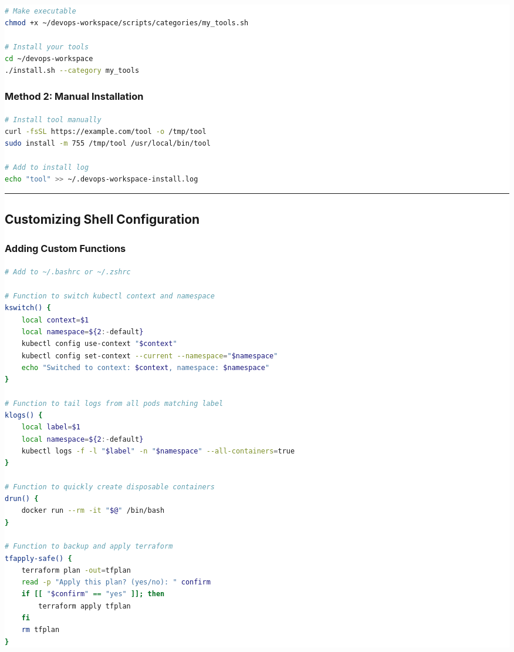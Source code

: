 ```bash
# Make executable
chmod +x ~/devops-workspace/scripts/categories/my_tools.sh

# Install your tools
cd ~/devops-workspace
./install.sh --category my_tools
```

### Method 2: Manual Installation

```bash
# Install tool manually
curl -fsSL https://example.com/tool -o /tmp/tool
sudo install -m 755 /tmp/tool /usr/local/bin/tool

# Add to install log
echo "tool" >> ~/.devops-workspace-install.log
```

---

## Customizing Shell Configuration

### Adding Custom Functions

```bash
# Add to ~/.bashrc or ~/.zshrc

# Function to switch kubectl context and namespace
kswitch() {
    local context=$1
    local namespace=${2:-default}
    kubectl config use-context "$context"
    kubectl config set-context --current --namespace="$namespace"
    echo "Switched to context: $context, namespace: $namespace"
}

# Function to tail logs from all pods matching label
klogs() {
    local label=$1
    local namespace=${2:-default}
    kubectl logs -f -l "$label" -n "$namespace" --all-containers=true
}

# Function to quickly create disposable containers
drun() {
    docker run --rm -it "$@" /bin/bash
}

# Function to backup and apply terraform
tfapply-safe() {
    terraform plan -out=tfplan
    read -p "Apply this plan? (yes/no): " confirm
    if [[ "$confirm" == "yes" ]]; then
        terraform apply tfplan
    fi
    rm tfplan
}
```
